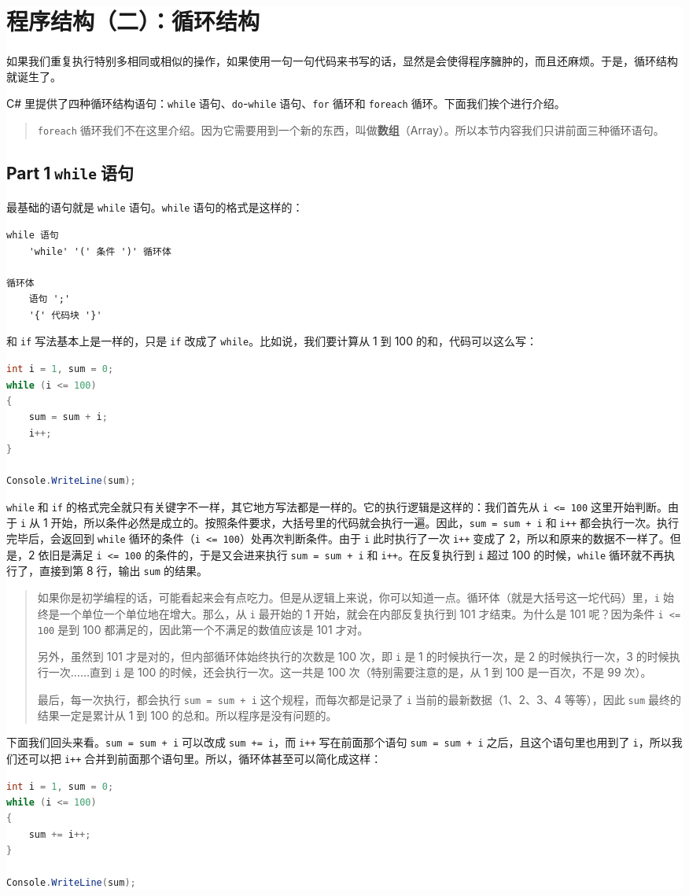 # 程序结构（二）：循环结构

如果我们重复执行特别多相同或相似的操作，如果使用一句一句代码来书写的话，显然是会使得程序臃肿的，而且还麻烦。于是，循环结构就诞生了。

C# 里提供了四种循环结构语句：`while` 语句、`do`-`while` 语句、`for` 循环和 `foreach` 循环。下面我们挨个进行介绍。

> `foreach` 循环我们不在这里介绍。因为它需要用到一个新的东西，叫做**数组**（Array）。所以本节内容我们只讲前面三种循环语句。

## Part 1 `while` 语句

最基础的语句就是 `while` 语句。`while` 语句的格式是这样的：

```antlr
while 语句
    'while' '(' 条件 ')' 循环体
    
循环体
    语句 ';'
    '{' 代码块 '}'
```

和 `if` 写法基本上是一样的，只是 `if` 改成了 `while`。比如说，我们要计算从 1 到 100 的和，代码可以这么写：

```csharp
int i = 1, sum = 0;
while (i <= 100)
{
    sum = sum + i;
    i++;
}

Console.WriteLine(sum);
```

`while` 和 `if` 的格式完全就只有关键字不一样，其它地方写法都是一样的。它的执行逻辑是这样的：我们首先从 `i <= 100` 这里开始判断。由于 `i` 从 1 开始，所以条件必然是成立的。按照条件要求，大括号里的代码就会执行一遍。因此，`sum = sum + i` 和 `i++` 都会执行一次。执行完毕后，会返回到 `while` 循环的条件（`i <= 100`）处再次判断条件。由于 `i` 此时执行了一次 `i++` 变成了 2，所以和原来的数据不一样了。但是，2 依旧是满足 `i <= 100` 的条件的，于是又会进来执行 `sum = sum + i` 和 `i++`。在反复执行到 `i` 超过 100 的时候，`while` 循环就不再执行了，直接到第 8 行，输出 `sum` 的结果。

> 如果你是初学编程的话，可能看起来会有点吃力。但是从逻辑上来说，你可以知道一点。循环体（就是大括号这一坨代码）里，`i` 始终是一个单位一个单位地在增大。那么，从 `i` 最开始的 1 开始，就会在内部反复执行到 101 才结束。为什么是 101 呢？因为条件 `i <= 100` 是到 100 都满足的，因此第一个不满足的数值应该是 101 才对。
>
> 另外，虽然到 101 才是对的，但内部循环体始终执行的次数是 100 次，即 `i` 是 1 的时候执行一次，是 2 的时候执行一次，3 的时候执行一次……直到 `i` 是 100 的时候，还会执行一次。这一共是 100 次（特别需要注意的是，从 1 到 100 是一百次，不是 99 次）。
>
> 最后，每一次执行，都会执行 `sum = sum + i` 这个规程，而每次都是记录了 `i` 当前的最新数据（1、2、3、4 等等），因此 `sum` 最终的结果一定是累计从 1 到 100 的总和。所以程序是没有问题的。

下面我们回头来看。`sum = sum + i` 可以改成 `sum += i`，而 `i++` 写在前面那个语句 `sum = sum + i` 之后，且这个语句里也用到了 `i`，所以我们还可以把 `i++` 合并到前面那个语句里。所以，循环体甚至可以简化成这样：

```csharp
int i = 1, sum = 0;
while (i <= 100)
{
    sum += i++;
}

Console.WriteLine(sum);
```
